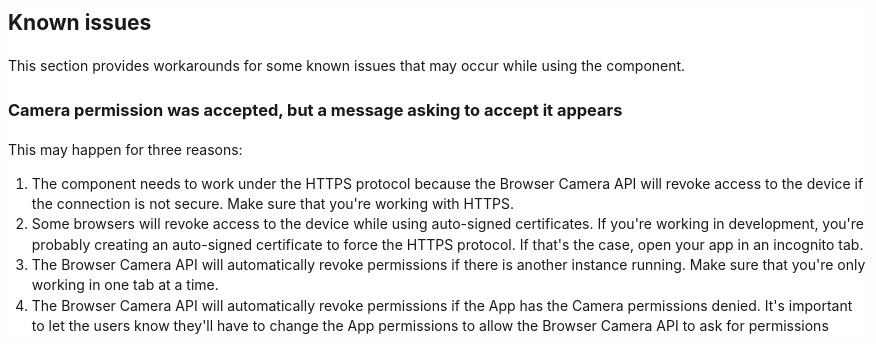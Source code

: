 ## Known issues

This section provides workarounds for some known issues that may occur while
using the component.

### Camera permission was accepted, but a message asking to accept it appears

This may happen for three reasons:

1. The component needs to work under the HTTPS protocol because the Browser
   Camera API will revoke access to the device if the connection is not secure.
   Make sure that you're working with HTTPS.
2. Some browsers will revoke access to the device while using auto-signed
   certificates. If you're working in development, you're probably creating an
   auto-signed certificate to force the HTTPS protocol. If that's the case, open
   your app in an incognito tab.
3. The Browser Camera API will automatically revoke permissions if there is
   another instance running. Make sure that you're only working in one tab at a
   time.
4. The Browser Camera API will automatically revoke permissions if the App has
   the Camera permissions denied. It's important to let the users know they'll
   have to change the App permissions to allow the Browser Camera API to ask for
   permissions
